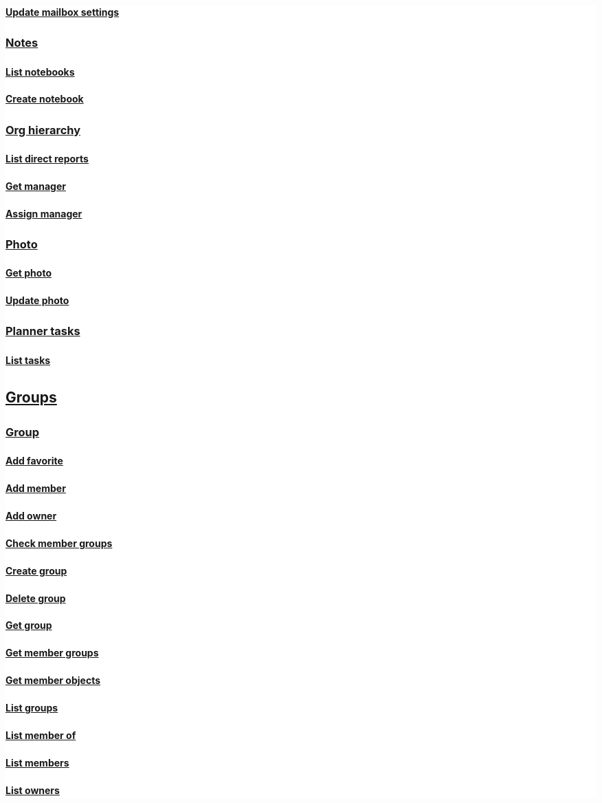 #### [Update mailbox settings](api-reference/v1.0/api/user_update_mailboxsettings.md)
### [Notes](api-reference/v1.0/resources/onenote.md)
#### [List notebooks](api-reference/v1.0/api/onenote_list_notebooks.md)
#### [Create notebook](api-reference/v1.0/api/onenote_post_notebooks.md)
### [Org hierarchy](api-reference/v1.0/resources/organization.md)
#### [List direct reports](api-reference/v1.0/api/user_list_directreports.md)
#### [Get manager](api-reference/v1.0/api/user_list_manager.md)
#### [Assign manager](api-reference/v1.0/api/user_post_manager.md)
### [Photo](api-reference/v1.0/resources/profilephoto.md)
#### [Get photo](api-reference/v1.0/api/profilephoto_get.md)
#### [Update photo](api-reference/v1.0/api/profilephoto_update.md)
### [Planner tasks](api-reference/v1.0/resources/plannertask.md)
#### [List tasks](api-reference/v1.0/api/planneruser_list_tasks.md)
## [Groups](api-reference/v1.0/resources/groups-overview.md)
### [Group](api-reference/v1.0/resources/group.md)
#### [Add favorite](api-reference/v1.0/api/group_addfavorite.md)
#### [Add member](api-reference/v1.0/api/group_post_members.md)
#### [Add owner](api-reference/v1.0/api/group_post_owners.md)
#### [Check member groups](api-reference/v1.0/api/group_checkmembergroups.md)
#### [Create group](api-reference/v1.0/api/group_post_groups.md)
#### [Delete group](api-reference/v1.0/api/group_delete.md)
#### [Get group](api-reference/v1.0/api/group_get.md)
#### [Get member groups](api-reference/v1.0/api/group_getmembergroups.md)
#### [Get member objects](api-reference/v1.0/api/group_getmemberobjects.md)
#### [List groups](api-reference/v1.0/api/group_list.md)
#### [List member of](api-reference/v1.0/api/group_list_memberof.md)
#### [List members](api-reference/v1.0/api/group_list_members.md)
#### [List owners](api-reference/v1.0/api/group_list_owners.md)